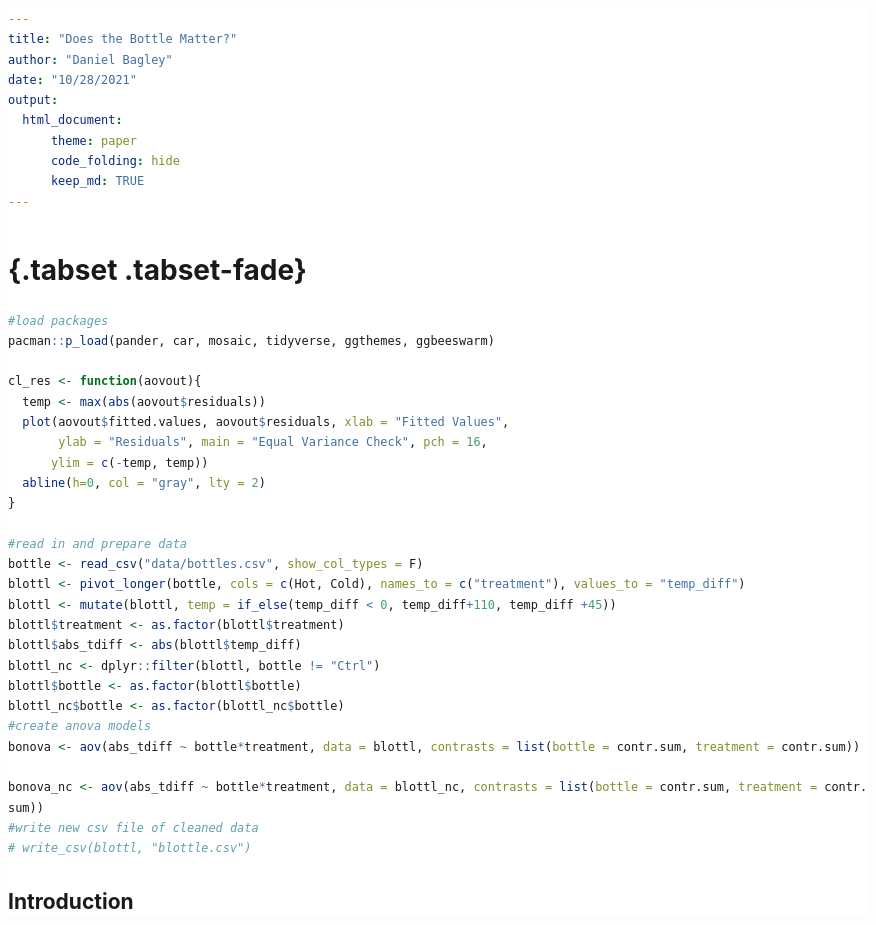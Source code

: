 ```yaml
---
title: "Does the Bottle Matter?"
author: "Daniel Bagley"
date: "10/28/2021"
output: 
  html_document:
      theme: paper
      code_folding: hide
      keep_md: TRUE
---
```


# {.tabset .tabset-fade}



```r
#load packages
pacman::p_load(pander, car, mosaic, tidyverse, ggthemes, ggbeeswarm)

cl_res <- function(aovout){
  temp <- max(abs(aovout$residuals))
  plot(aovout$fitted.values, aovout$residuals, xlab = "Fitted Values",
       ylab = "Residuals", main = "Equal Variance Check", pch = 16, 
      ylim = c(-temp, temp))
  abline(h=0, col = "gray", lty = 2)
}

#read in and prepare data
bottle <- read_csv("data/bottles.csv", show_col_types = F)
blottl <- pivot_longer(bottle, cols = c(Hot, Cold), names_to = c("treatment"), values_to = "temp_diff")
blottl <- mutate(blottl, temp = if_else(temp_diff < 0, temp_diff+110, temp_diff +45))
blottl$treatment <- as.factor(blottl$treatment)
blottl$abs_tdiff <- abs(blottl$temp_diff)
blottl_nc <- dplyr::filter(blottl, bottle != "Ctrl")
blottl$bottle <- as.factor(blottl$bottle)
blottl_nc$bottle <- as.factor(blottl_nc$bottle)
#create anova models
bonova <- aov(abs_tdiff ~ bottle*treatment, data = blottl, contrasts = list(bottle = contr.sum, treatment = contr.sum))

bonova_nc <- aov(abs_tdiff ~ bottle*treatment, data = blottl_nc, contrasts = list(bottle = contr.sum, treatment = contr.sum))
#write new csv file of cleaned data
# write_csv(blottl, "blottle.csv")
```

## Introduction
